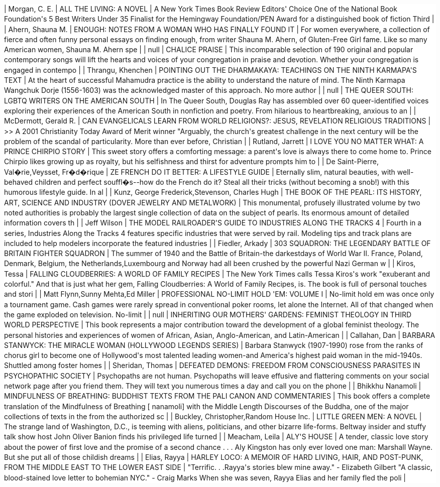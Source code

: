 | Morgan, C. E. | ALL THE LIVING: A NOVEL |  A New York Times Book Review Editors' Choice  One of the National Book Foundation's 5 Best Writers Under 35  Finalist for the Hemingway Foundation/PEN Award for a distinguished book of fiction  Third |
| Ahern, Shauna M. | ENOUGH: NOTES FROM A WOMAN WHO HAS FINALLY FOUND IT | For women everywhere, a collection of fierce and often funny personal essays on finding enough, from writer Shauna M. Ahern, of Gluten-Free Girl fame.  Like so many American women, Shauna M. Ahern spe |
| null | CHALICE PRAISE | This incomparable selection of 190 original and popular contemporary songs will lift the hearts and voices of your congregation in praise and devotion. Whether your congregation is engaged in contempo |
| Thrangu, Khenchen | POINTING OUT THE DHARMAKAYA: TEACHINGS ON THE NINTH KARMAPA'S TEXT | At the heart of successful Mahamudra practice is the ability to understand the nature of mind. The Ninth Karmapa Wangchuk Dorje (1556-1603) was the acknowledged master of this approach. No more author |
| null | THE QUEER SOUTH: LGBTQ WRITERS ON THE AMERICAN SOUTH | In The Queer South, Douglas Ray has assembled over 60 queer-identified voices exploring their experiences of the American South in nonfiction and poetry. From hilarious to heartbreaking, anxious to an |
| McDermott, Gerald R. | CAN EVANGELICALS LEARN FROM WORLD RELIGIONS?: JESUS, REVELATION RELIGIOUS TRADITIONS |  >> A 2001 Christianity Today Award of Merit winner "Arguably, the church's greatest challenge in the next century will be the problem of the scandal of particularity. More than ever before, Christian |
| Rutland, Jarrett | I LOVE YOU NO MATTER WHAT: A PRINCE CHIRPIO STORY |  This sweet story offers a comforting message: a parent's love is always there to come home to.  Prince Chirpio likes growing up as royalty, but his selfishness and thirst for adventure prompts him to |
| De Saint-Pierre, Val�rie,Veysset, Fr�d�rique | ZE FRENCH DO IT BETTER: A LIFESTYLE GUIDE | Eternally slim, natural beauties, with well-behaved children and perfect souffl�s--how do the French do it? Steal all their tricks (without becoming a snob!) with this humorous lifestyle guide.  In al |
| Kunz, George Frederick,Stevenson, Charles Hugh | THE BOOK OF THE PEARL: ITS HISTORY, ART, SCIENCE AND INDUSTRY (DOVER JEWELRY AND METALWORK) | This monumental, profusely illustrated volume by two noted authorities is probably the largest single collection of data on the subject of pearls. Its enormous amount of detailed information covers th |
| Jeff Wilson | THE MODEL RAILROADER'S GUIDE TO INDUSTRIES ALONG THE TRACKS 4 | Fourth in a series, Industries Along the Tracks 4 features specific industries that were served by rail. Modeling tips and track plans are included to help modelers incorporate the featured industries |
| Fiedler, Arkady | 303 SQUADRON: THE LEGENDARY BATTLE OF BRITAIN FIGHTER SQUADRON | The summer of 1940 and the Battle of Britain-the darkestdays of World War II. France, Poland, Denmark, Belgium, the Netherlands,Luxembourg and Norway had all been crushed by the powerful Nazi German w |
| Kiros, Tessa | FALLING CLOUDBERRIES: A WORLD OF FAMILY RECIPES | The New York Times calls Tessa Kiros's work "exuberant and colorful." And that is just what her gem, Falling Cloudberries: A World of Family Recipes, is. The book is full of personal touches and stori |
| Matt Flynn,Sunny Mehta,Ed Miller | PROFESSIONAL NO-LIMIT HOLD 'EM: VOLUME I | No-limit hold em was once only a tournament game. Cash games were rarely spread in conventional poker rooms, let alone the Internet. All of that changed when the game exploded on television. No-limit  |
| null | INHERITING OUR MOTHERS' GARDENS: FEMINIST THEOLOGY IN THIRD WORLD PERSPECTIVE |   This book represents a major contribution toward the development of a global feminist theology. The personal histories and experiences of women of African, Asian, Anglo-American, and Latin-American  |
| Callahan, Dan | BARBARA STANWYCK: THE MIRACLE WOMAN (HOLLYWOOD LEGENDS SERIES) |  Barbara Stanwyck (1907-1990) rose from the ranks of chorus girl to become one of Hollywood's most talented leading women-and America's highest paid woman in the mid-1940s. Shuttled among foster homes |
| Sheridan, Thomas | DEFEATED DEMONS: FREEDOM FROM CONSCIOUSNESS PARASITES IN PSYCHOPATHIC SOCIETY | Psychopaths are not human. Psychopaths will leave effusive and flattering comments on your social network page after you friend them. They will text you numerous times a day and call you on the phone  |
| Bhikkhu Nanamoli | MINDFULNESS OF BREATHING: BUDDHIST TEXTS FROM THE PALI CANON AND COMMENTARIES | This book offers a complete translation of the Mindfulness of Breathing [ nanamoli] with the Middle Length Discourses of the Buddha, one of the major collections of texts in the from the authorized sc |
| Buckley, Christopher,Random House Inc. | LITTLE GREEN MEN: A NOVEL |  The strange land of Washington, D.C., is teeming with aliens, politicians, and other bizarre life-forms. Beltway insider and stuffy talk show host John Oliver Banion finds his privileged life turned  |
| Meacham, Leila | ALY'S HOUSE | A tender, classic love story about the power of first love and the promise of a second chance . . .   Aly Kingston has only ever loved one man: Marshall Wayne. But she put all of those childish dreams |
| Elias, Rayya | HARLEY LOCO: A MEMOIR OF HARD LIVING, HAIR, AND POST-PUNK, FROM THE MIDDLE EAST TO THE LOWER EAST SIDE | "Terrific. . .Rayya's stories blew mine away." - Elizabeth Gilbert   "A classic, blood-stained love letter to bohemian NYC." - Craig Marks  When she was seven, Rayya Elias and her family fled the poli |